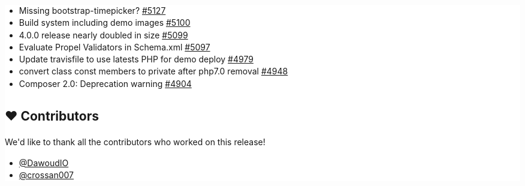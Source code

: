 - Missing bootstrap-timepicker? [#5127](https://github.com/ChurchCRM/CRM/issues/5127)
- Build system including demo images [#5100](https://github.com/ChurchCRM/CRM/issues/5100)
- 4.0.0 release nearly doubled in size [#5099](https://github.com/ChurchCRM/CRM/issues/5099)
- Evaluate Propel Validators in Schema.xml [#5097](https://github.com/ChurchCRM/CRM/issues/5097)
- Update travisfile to use latests PHP for demo deploy [#4979](https://github.com/ChurchCRM/CRM/issues/4979)
- convert class const members to private after php7.0 removal [#4948](https://github.com/ChurchCRM/CRM/issues/4948)
- Composer 2.0: Deprecation warning [#4904](https://github.com/ChurchCRM/CRM/issues/4904)

## :heart: Contributors

We'd like to thank all the contributors who worked on this release!

- [@DawoudIO](https://github.com/DawoudIO)
- [@crossan007](https://github.com/crossan007)
